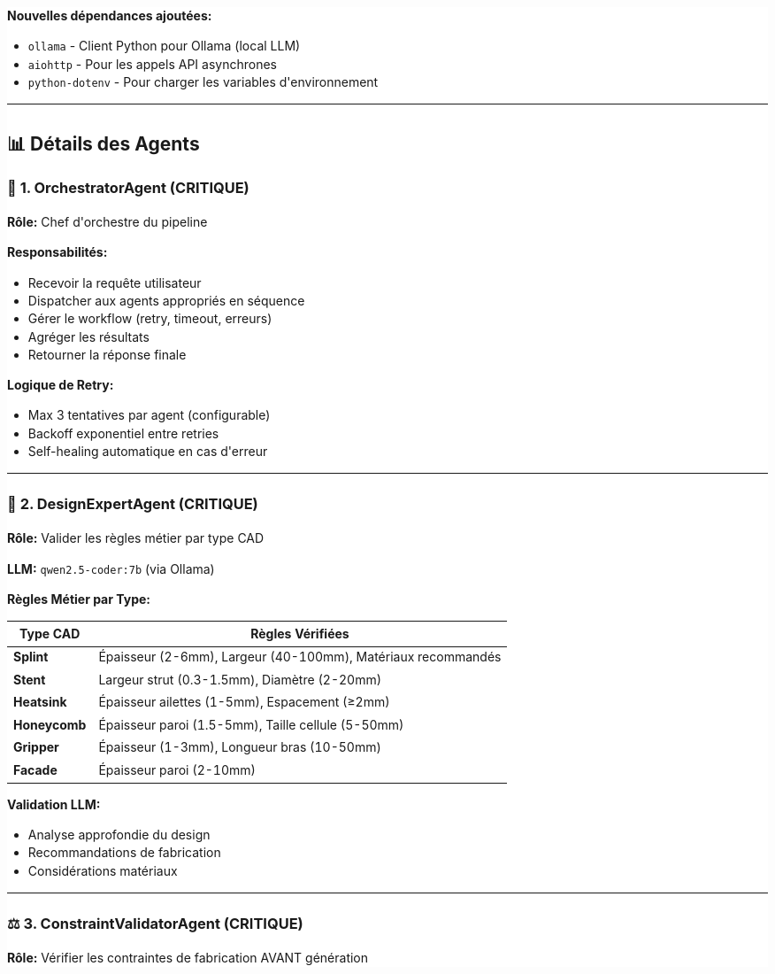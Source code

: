 **Nouvelles dépendances ajoutées:**
- `ollama` - Client Python pour Ollama (local LLM)
- `aiohttp` - Pour les appels API asynchrones
- `python-dotenv` - Pour charger les variables d'environnement

---

## 📊 Détails des Agents

### 🎯 **1. OrchestratorAgent** (CRITIQUE)
**Rôle:** Chef d'orchestre du pipeline

**Responsabilités:**
- Recevoir la requête utilisateur
- Dispatcher aux agents appropriés en séquence
- Gérer le workflow (retry, timeout, erreurs)
- Agréger les résultats
- Retourner la réponse finale

**Logique de Retry:**
- Max 3 tentatives par agent (configurable)
- Backoff exponentiel entre retries
- Self-healing automatique en cas d'erreur

---

### 🎨 **2. DesignExpertAgent** (CRITIQUE)
**Rôle:** Valider les règles métier par type CAD

**LLM:** `qwen2.5-coder:7b` (via Ollama)

**Règles Métier par Type:**

| Type CAD | Règles Vérifiées |
|----------|------------------|
| **Splint** | Épaisseur (2-6mm), Largeur (40-100mm), Matériaux recommandés |
| **Stent** | Largeur strut (0.3-1.5mm), Diamètre (2-20mm) |
| **Heatsink** | Épaisseur ailettes (1-5mm), Espacement (≥2mm) |
| **Honeycomb** | Épaisseur paroi (1.5-5mm), Taille cellule (5-50mm) |
| **Gripper** | Épaisseur (1-3mm), Longueur bras (10-50mm) |
| **Facade** | Épaisseur paroi (2-10mm) |

**Validation LLM:**
- Analyse approfondie du design
- Recommandations de fabrication
- Considérations matériaux

---

### ⚖️ **3. ConstraintValidatorAgent** (CRITIQUE)
**Rôle:** Vérifier les contraintes de fabrication AVANT génération
